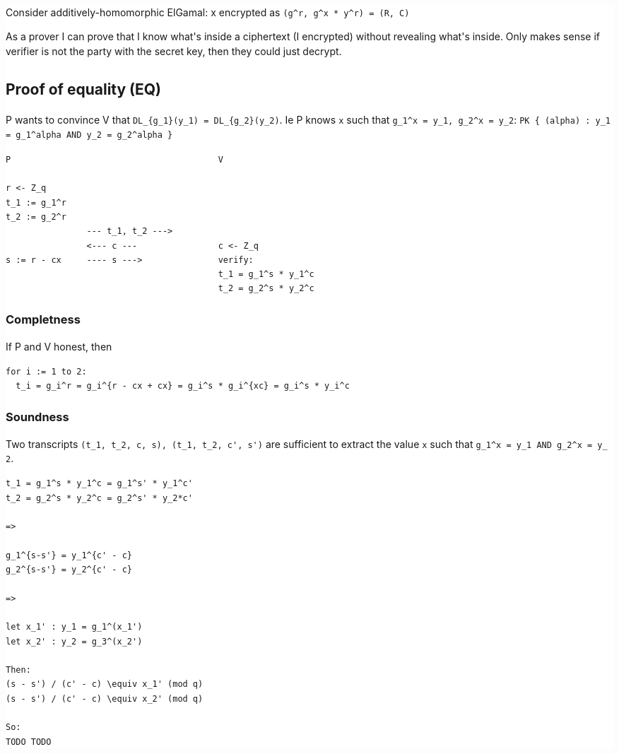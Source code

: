 Consider additively-homomorphic ElGamal: x encrypted as `(g^r, g^x * y^r) = (R,
C)`

As a prover I can prove that I know what's inside a ciphertext (I encrypted)
without revealing what's inside. Only makes sense if verifier is not the party
with the secret key, then they could just decrypt.

## Proof of equality (EQ)

P wants to convince V that `DL_{g_1}(y_1) = DL_{g_2}(y_2)`. Ie P knows `x` such
that `g_1^x = y_1, g_2^x = y_2`: `PK { (alpha) : y_1 = g_1^alpha AND y_2 = g_2^alpha }`

```
P                                         V

r <- Z_q
t_1 := g_1^r
t_2 := g_2^r
                --- t_1, t_2 --->
                <--- c ---                c <- Z_q
s := r - cx     ---- s --->               verify:
                                          t_1 = g_1^s * y_1^c
                                          t_2 = g_2^s * y_2^c
```

### Completness

If P and V honest, then
```
for i := 1 to 2:
  t_i = g_i^r = g_i^{r - cx + cx} = g_i^s * g_i^{xc} = g_i^s * y_i^c
```

### Soundness

Two transcripts `(t_1, t_2, c, s), (t_1, t_2, c', s')` are sufficient to
extract the value `x` such that `g_1^x = y_1 AND g_2^x = y_2`.

```
t_1 = g_1^s * y_1^c = g_1^s' * y_1^c'
t_2 = g_2^s * y_2^c = g_2^s' * y_2*c'

=>

g_1^{s-s'} = y_1^{c' - c}
g_2^{s-s'} = y_2^{c' - c}

=>

let x_1' : y_1 = g_1^(x_1')
let x_2' : y_2 = g_3^(x_2')

Then:
(s - s') / (c' - c) \equiv x_1' (mod q)
(s - s') / (c' - c) \equiv x_2' (mod q)

So:
TODO TODO
```
